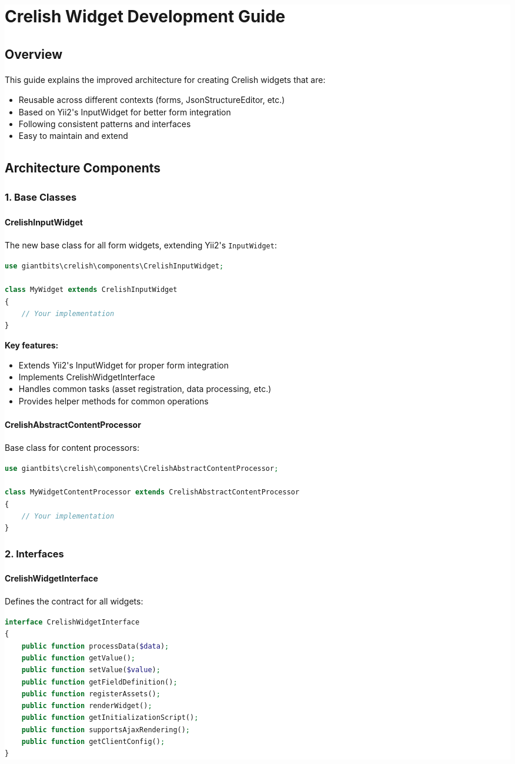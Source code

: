 # Crelish Widget Development Guide

## Overview

This guide explains the improved architecture for creating Crelish widgets that are:
- Reusable across different contexts (forms, JsonStructureEditor, etc.)
- Based on Yii2's InputWidget for better form integration
- Following consistent patterns and interfaces
- Easy to maintain and extend

## Architecture Components

### 1. Base Classes

#### CrelishInputWidget
The new base class for all form widgets, extending Yii2's `InputWidget`:

```php
use giantbits\crelish\components\CrelishInputWidget;

class MyWidget extends CrelishInputWidget
{
    // Your implementation
}
```

**Key features:**
- Extends Yii2's InputWidget for proper form integration
- Implements CrelishWidgetInterface
- Handles common tasks (asset registration, data processing, etc.)
- Provides helper methods for common operations

#### CrelishAbstractContentProcessor
Base class for content processors:

```php
use giantbits\crelish\components\CrelishAbstractContentProcessor;

class MyWidgetContentProcessor extends CrelishAbstractContentProcessor
{
    // Your implementation
}
```

### 2. Interfaces

#### CrelishWidgetInterface
Defines the contract for all widgets:

```php
interface CrelishWidgetInterface
{
    public function processData($data);
    public function getValue();
    public function setValue($value);
    public function getFieldDefinition();
    public function registerAssets();
    public function renderWidget();
    public function getInitializationScript();
    public function supportsAjaxRendering();
    public function getClientConfig();
}
```
